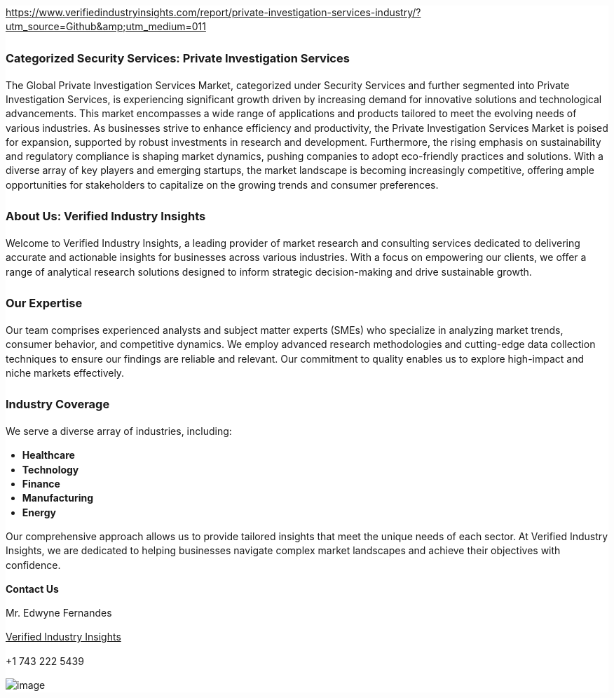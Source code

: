 </strong><a href="https://www.verifiedindustryinsights.com/report/private-investigation-services-industry/?utm_source=Github&amp;utm_medium=011">https://www.verifiedindustryinsights.com/report/private-investigation-services-industry/?utm_source=Github&amp;utm_medium=011</a>&nbsp;</p><h3>Categorized Security Services: Private Investigation Services </h3><p>The Global Private Investigation Services Market, categorized under Security Services and further segmented into Private Investigation Services, is experiencing significant growth driven by increasing demand for innovative solutions and technological advancements. This market encompasses a wide range of applications and products tailored to meet the evolving needs of various industries. As businesses strive to enhance efficiency and productivity, the Private Investigation Services Market is poised for expansion, supported by robust investments in research and development. Furthermore, the rising emphasis on sustainability and regulatory compliance is shaping market dynamics, pushing companies to adopt eco-friendly practices and solutions. With a diverse array of key players and emerging startups, the market landscape is becoming increasingly competitive, offering ample opportunities for stakeholders to capitalize on the growing trends and consumer preferences.</p><h3>About Us: Verified Industry Insights</h3><p>Welcome to Verified Industry Insights, a leading provider of market research and consulting services dedicated to delivering accurate and actionable insights for businesses across various industries. With a focus on empowering our clients, we offer a range of analytical research solutions designed to inform strategic decision-making and drive sustainable growth.</p><h3>Our Expertise</h3><p>Our team comprises experienced analysts and subject matter experts (SMEs) who specialize in analyzing market trends, consumer behavior, and competitive dynamics. We employ advanced research methodologies and cutting-edge data collection techniques to ensure our findings are reliable and relevant. Our commitment to quality enables us to explore high-impact and niche markets effectively.</p><h3>Industry Coverage</h3><p>We serve a diverse array of industries, including:</p><ul><li><strong>Healthcare</strong></li><li><strong>Technology</strong></li><li><strong>Finance</strong></li><li><strong>Manufacturing</strong></li><li><strong>Energy</strong></li></ul><p>Our comprehensive approach allows us to provide tailored insights that meet the unique needs of each sector. At Verified Industry Insights, we are dedicated to helping businesses navigate complex market landscapes and achieve their objectives with confidence.</p><p><strong>Contact Us</strong></p><p>Mr. Edwyne Fernandes</p><p><a href="https://www.verifiedindustryinsights.com/">Verified Industry Insights</a></p><p>+1 743 222 5439</p>
![image](https://github.com/user-attachments/assets/3f5c2eb4-792c-49df-9c6d-cb4b3297dca2)
